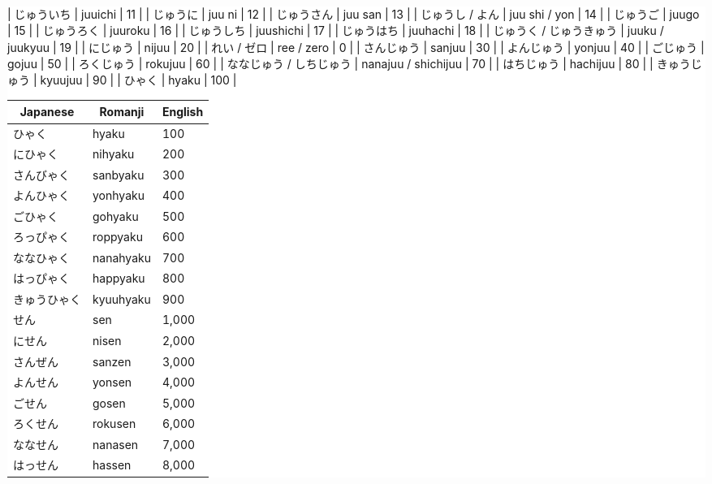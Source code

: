 | じゅういち              | juuichi             | 11      |
| じゅうに                | juu ni              | 12      |
| じゅうさん              | juu san             | 13      |
| じゅうし / よん         | juu shi / yon       | 14      |
| じゅうご                | juugo               | 15      |
| じゅうろく              | juuroku             | 16      |
| じゅうしち              | juushichi           | 17      |
| じゅうはち              | juuhachi            | 18      |
| じゅうく / じゅうきゅう | juuku / juukyuu     | 19      |
| にじゅう                | nijuu               | 20      |
| れい / ゼロ             | ree / zero          | 0       |
| さんじゅう              | sanjuu              | 30      |
| よんじゅう              | yonjuu              | 40      |
| ごじゅう                | gojuu               | 50      |
| ろくじゅう              | rokujuu             | 60      |
| ななじゅう / しちじゅう | nanajuu / shichijuu | 70      |
| はちじゅう              | hachijuu            | 80      |
| きゅうじゅう            | kyuujuu             | 90      |
| ひゃく                  | hyaku               | 100     |

| Japanese     | Romanji   | English    |
| ------------ | --------- | ---------- |
| ひゃく       | hyaku     | 100        |
| にひゃく     | nihyaku   | 200        |
| さんびゃく   | sanbyaku  | 300        |
| よんひゃく   | yonhyaku  | 400        |
| ごひゃく     | gohyaku   | 500        |
| ろっぴゃく   | roppyaku  | 600        |
| ななひゃく   | nanahyaku | 700        |
| はっぴゃく   | happyaku  | 800        |
| きゅうひゃく | kyuuhyaku | 900        |
| せん         | sen       | 1,000      |
| にせん       | nisen     | 2,000      |
| さんぜん     | sanzen    | 3,000      |
| よんせん     | yonsen    | 4,000      |
| ごせん       | gosen     | 5,000      |
| ろくせん     | rokusen   | 6,000      |
| ななせん     | nanasen   | 7,000      |
| はっせん     | hassen    | 8,000      |